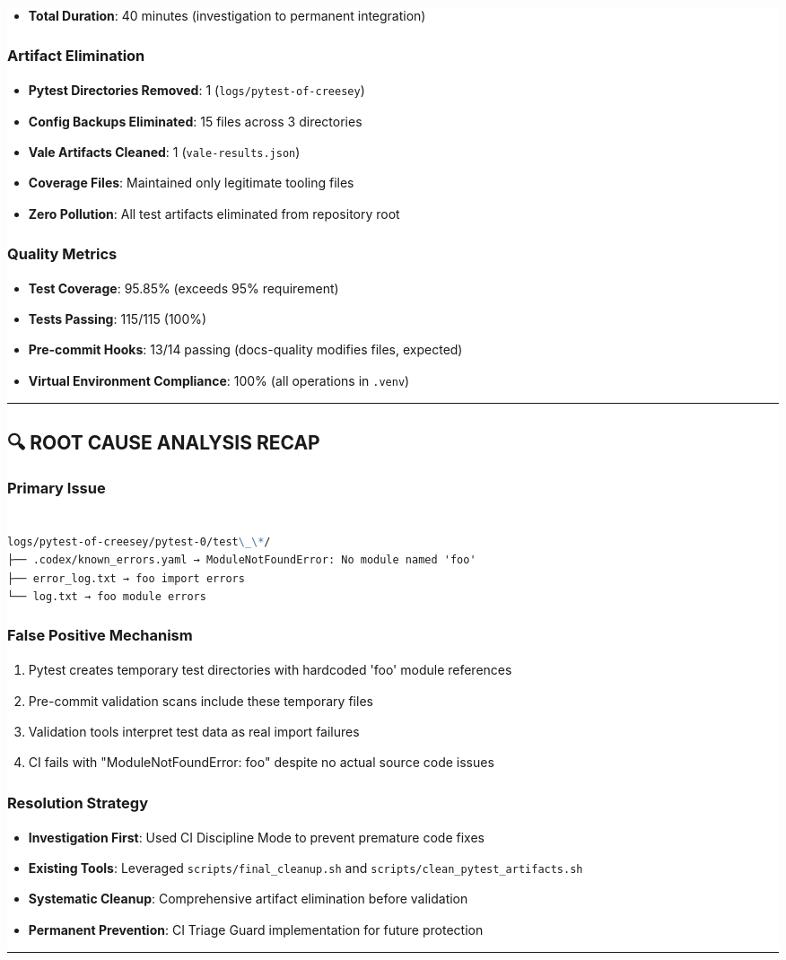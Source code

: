 - **Total Duration**: 40 minutes (investigation to permanent integration)

### **Artifact Elimination**

- **Pytest Directories Removed**: 1 (`logs/pytest-of-creesey`)

- **Config Backups Eliminated**: 15 files across 3 directories

- **Vale Artifacts Cleaned**: 1 (`vale-results.json`)

- **Coverage Files**: Maintained only legitimate tooling files

- **Zero Pollution**: All test artifacts eliminated from repository root

### **Quality Metrics**

- **Test Coverage**: 95.85% (exceeds 95% requirement)

- **Tests Passing**: 115/115 (100%)

- **Pre-commit Hooks**: 13/14 passing (docs-quality modifies files, expected)

- **Virtual Environment Compliance**: 100% (all operations in `.venv`)

---

## 🔍 ROOT CAUSE ANALYSIS RECAP

### **Primary Issue**

```markdown

logs/pytest-of-creesey/pytest-0/test\_\*/
├── .codex/known_errors.yaml → ModuleNotFoundError: No module named 'foo'
├── error_log.txt → foo import errors
└── log.txt → foo module errors

```

### **False Positive Mechanism**

1. Pytest creates temporary test directories with hardcoded 'foo' module references

2. Pre-commit validation scans include these temporary files

3. Validation tools interpret test data as real import failures

4. CI fails with "ModuleNotFoundError: foo" despite no actual source code issues

### **Resolution Strategy**

- **Investigation First**: Used CI Discipline Mode to prevent premature code fixes

- **Existing Tools**: Leveraged `scripts/final_cleanup.sh` and `scripts/clean_pytest_artifacts.sh`

- **Systematic Cleanup**: Comprehensive artifact elimination before validation

- **Permanent Prevention**: CI Triage Guard implementation for future protection

---